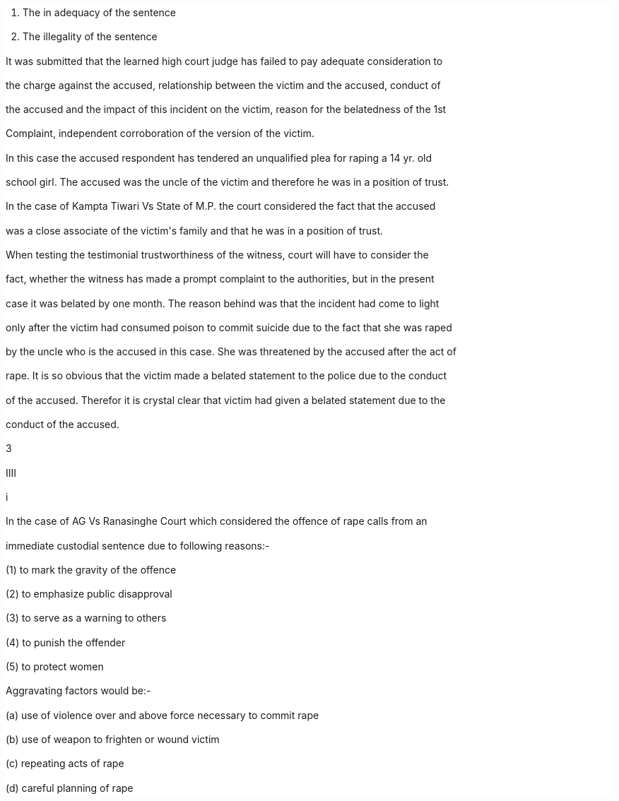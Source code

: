 1) The in adequacy of the sentence

2) The illegality of the sentence

It was submitted that the learned high court judge has failed to pay adequate consideration to

the charge against the accused, relationship between the victim and the accused, conduct of

the accused and the impact of this incident on the victim, reason for the belatedness of the 1st

Complaint, independent corroboration of the version of the victim.

In this case the accused respondent has tendered an unqualified plea for raping a 14 yr. old

school girl. The accused was the uncle of the victim and therefore he was in a position of trust.

In the case of Kampta Tiwari Vs State of M.P. the court considered the fact that the accused

was a close associate of the victim's family and that he was in a position of trust.

When testing the testimonial trustworthiness of the witness, court will have to consider the

fact, whether the witness has made a prompt complaint to the authorities, but in the present

case it was belated by one month. The reason behind was that the incident had come to light

only after the victim had consumed poison to commit suicide due to the fact that she was raped

by the uncle who is the accused in this case. She was threatened by the accused after the act of

rape. It is so obvious that the victim made a belated statement to the police due to the conduct

of the accused. Therefor it is crystal clear that victim had given a belated statement due to the

conduct of the accused.

3

IIII

i

In the case of AG Vs Ranasinghe Court which considered the offence of rape calls from an

immediate custodial sentence due to following reasons:-

(1) to mark the gravity of the offence

(2) to emphasize public disapproval

(3) to serve as a warning to others

(4) to punish the offender

(5) to protect women

Aggravating factors would be:-

(a) use of violence over and above force necessary to commit rape

(b) use of weapon to frighten or wound victim

(c) repeating acts of rape

(d) careful planning of rape

